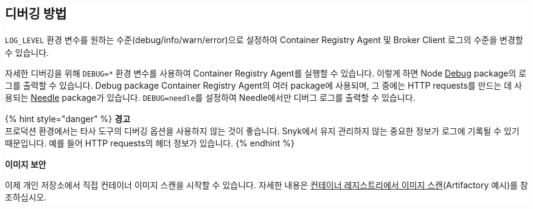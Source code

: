 ## 디버깅 방법

`LOG_LEVEL` 환경 변수를 원하는 수준(debug/info/warn/error)으로 설정하여 Container Registry Agent 및 Broker Client 로그의 수준을 변경할 수 있습니다.

자세한 디버깅을 위해 `DEBUG=*` 환경 변수를 사용하여 Container Registry Agent를 실행할 수 있습니다. 이렇게 하면 Node [Debug](https://www.npmjs.com/package/debug) package의 로그를 출력할 수 있습니다. Debug package Container Registry Agent의 여러 package에 사용되며, 그 중에는 HTTP requests를 만드는 데 사용되는 [Needle](https://www.npmjs.com/package/needle) package가 있습니다. `DEBUG=needle`를 설정하여 Needle에서만 디버그 로그를 출력할 수 있습니다.

{% hint style="danger" %}
**경고**\
프로덕션 환경에서는 타사 도구의 디버깅 옵션을 사용하지 않는 것이 좋습니다. Snyk에서 유지 관리하지 않는 중요한 정보가 로그에 기록될 수 있기 때문입니다. 예를 들어 HTTP requests의 헤더 정보가 있습니다.
{% endhint %}

**이미지 보안**

이제 개인 저장소에서 직접 컨테이너 이미지 스캔을 시작할 수 있습니다. 자세한 내용은 [컨테이너 레지스트리에서 이미지 스캔](https://docs.snyk.io/snyk-container/jfrog-artifactory-image-scanning/configuring-your-jfrog-artifactory-container-registry-integration)(Artifactory 예시)를 참조하십시오.
